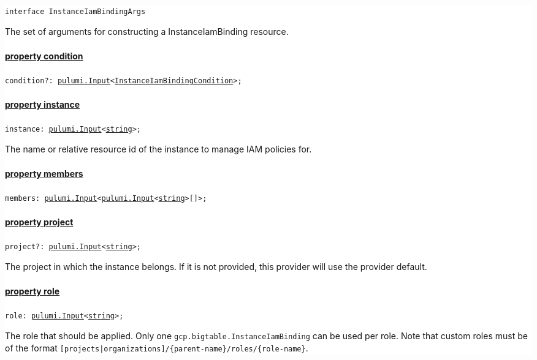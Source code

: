 <pre class="highlight"><code><span class='kr'>interface</span> <span class='nx'>InstanceIamBindingArgs</span></code></pre>

The set of arguments for constructing a InstanceIamBinding resource.

<h4 class="pdoc-member-header" id="InstanceIamBindingArgs-condition">
<a class="pdoc-child-name" href="https://github.com/pulumi/pulumi-gcp/blob/{{< param git_sha >}}/sdk/nodejs/bigtable/instanceIamBinding.ts#L175">property <b>condition</b></a>
</h4>

<pre class="highlight"><code><span class='kd'></span>condition?: <a href='/docs/reference/pkg/nodejs/pulumi/pulumi/#Input'>pulumi.Input</a>&lt;<a href='/docs/reference/pkg/nodejs/pulumi/gcp/types/input/#InstanceIamBindingCondition'>InstanceIamBindingCondition</a>&gt;;</code></pre>
<h4 class="pdoc-member-header" id="InstanceIamBindingArgs-instance">
<a class="pdoc-child-name" href="https://github.com/pulumi/pulumi-gcp/blob/{{< param git_sha >}}/sdk/nodejs/bigtable/instanceIamBinding.ts#L179">property <b>instance</b></a>
</h4>

<pre class="highlight"><code><span class='kd'></span>instance: <a href='/docs/reference/pkg/nodejs/pulumi/pulumi/#Input'>pulumi.Input</a>&lt;<span class='kd'><a href='https://developer.mozilla.org/en-US/docs/Web/JavaScript/Reference/Global_Objects/String'>string</a></span>&gt;;</code></pre>

The name or relative resource id of the instance to manage IAM policies for.

<h4 class="pdoc-member-header" id="InstanceIamBindingArgs-members">
<a class="pdoc-child-name" href="https://github.com/pulumi/pulumi-gcp/blob/{{< param git_sha >}}/sdk/nodejs/bigtable/instanceIamBinding.ts#L180">property <b>members</b></a>
</h4>

<pre class="highlight"><code><span class='kd'></span>members: <a href='/docs/reference/pkg/nodejs/pulumi/pulumi/#Input'>pulumi.Input</a>&lt;<a href='/docs/reference/pkg/nodejs/pulumi/pulumi/#Input'>pulumi.Input</a>&lt;<span class='kd'><a href='https://developer.mozilla.org/en-US/docs/Web/JavaScript/Reference/Global_Objects/String'>string</a></span>&gt;[]&gt;;</code></pre>
<h4 class="pdoc-member-header" id="InstanceIamBindingArgs-project">
<a class="pdoc-child-name" href="https://github.com/pulumi/pulumi-gcp/blob/{{< param git_sha >}}/sdk/nodejs/bigtable/instanceIamBinding.ts#L185">property <b>project</b></a>
</h4>

<pre class="highlight"><code><span class='kd'></span>project?: <a href='/docs/reference/pkg/nodejs/pulumi/pulumi/#Input'>pulumi.Input</a>&lt;<span class='kd'><a href='https://developer.mozilla.org/en-US/docs/Web/JavaScript/Reference/Global_Objects/String'>string</a></span>&gt;;</code></pre>

The project in which the instance belongs. If it
is not provided, this provider will use the provider default.

<h4 class="pdoc-member-header" id="InstanceIamBindingArgs-role">
<a class="pdoc-child-name" href="https://github.com/pulumi/pulumi-gcp/blob/{{< param git_sha >}}/sdk/nodejs/bigtable/instanceIamBinding.ts#L191">property <b>role</b></a>
</h4>

<pre class="highlight"><code><span class='kd'></span>role: <a href='/docs/reference/pkg/nodejs/pulumi/pulumi/#Input'>pulumi.Input</a>&lt;<span class='kd'><a href='https://developer.mozilla.org/en-US/docs/Web/JavaScript/Reference/Global_Objects/String'>string</a></span>&gt;;</code></pre>

The role that should be applied. Only one
`gcp.bigtable.InstanceIamBinding` can be used per role. Note that custom roles must be of the format
`[projects|organizations]/{parent-name}/roles/{role-name}`.
